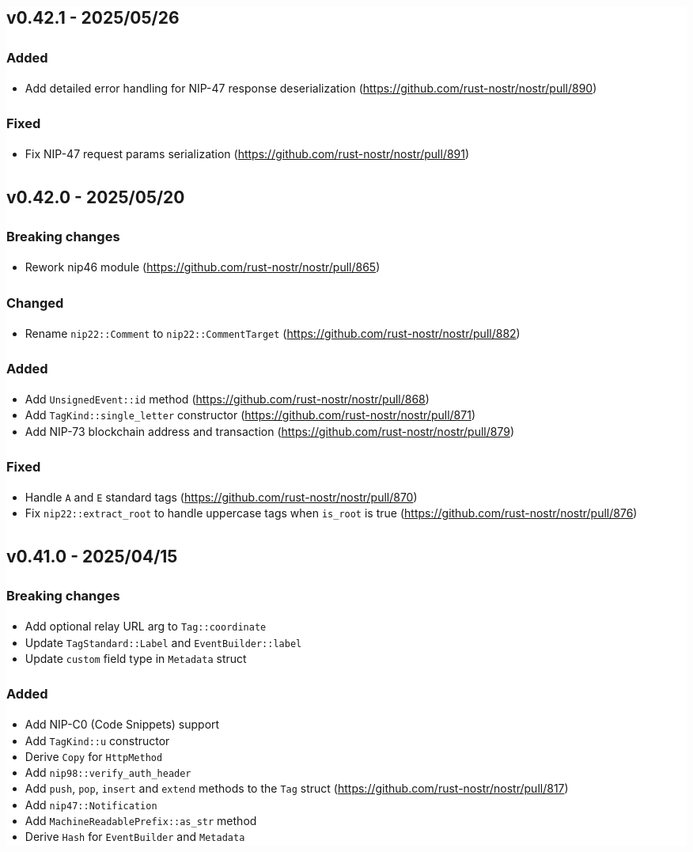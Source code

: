 ## v0.42.1 - 2025/05/26

### Added

- Add detailed error handling for NIP-47 response deserialization (https://github.com/rust-nostr/nostr/pull/890)

### Fixed

- Fix NIP-47 request params serialization (https://github.com/rust-nostr/nostr/pull/891)

## v0.42.0 - 2025/05/20

### Breaking changes

- Rework nip46 module (https://github.com/rust-nostr/nostr/pull/865)

### Changed

- Rename `nip22::Comment` to `nip22::CommentTarget` (https://github.com/rust-nostr/nostr/pull/882)

### Added

- Add `UnsignedEvent::id` method (https://github.com/rust-nostr/nostr/pull/868)
- Add `TagKind::single_letter` constructor (https://github.com/rust-nostr/nostr/pull/871)
- Add NIP-73 blockchain address and transaction (https://github.com/rust-nostr/nostr/pull/879)

### Fixed

- Handle `A` and `E` standard tags (https://github.com/rust-nostr/nostr/pull/870)
- Fix `nip22::extract_root` to handle uppercase tags when `is_root` is true (https://github.com/rust-nostr/nostr/pull/876)

## v0.41.0 - 2025/04/15

### Breaking changes

- Add optional relay URL arg to `Tag::coordinate`
- Update `TagStandard::Label` and `EventBuilder::label`
- Update `custom` field type in `Metadata` struct

### Added

- Add NIP-C0 (Code Snippets) support
- Add `TagKind::u` constructor
- Derive `Copy` for `HttpMethod`
- Add `nip98::verify_auth_header`
- Add `push`, `pop`, `insert` and `extend` methods to the `Tag` struct (https://github.com/rust-nostr/nostr/pull/817)
- Add `nip47::Notification`
- Add `MachineReadablePrefix::as_str` method
- Derive `Hash` for `EventBuilder` and `Metadata`
